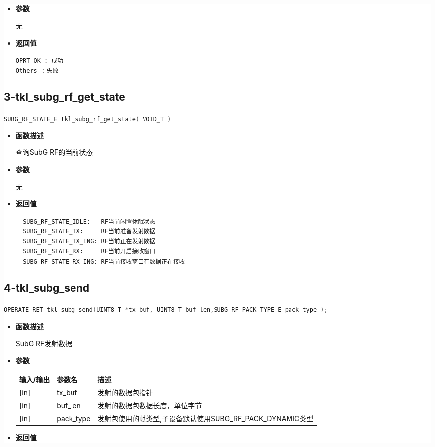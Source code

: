 
- **参数**

  无

- **返回值**

  ```
  OPRT_OK : 成功
  Others ：失败
  ```
  
## 3-tkl_subg_rf_get_state

```c
SUBG_RF_STATE_E tkl_subg_rf_get_state( VOID_T )
```

- **函数描述**

  查询SubG RF的当前状态


- **参数**

  无

- **返回值**

  ```
    SUBG_RF_STATE_IDLE:   RF当前闲置休眠状态
    SUBG_RF_STATE_TX:     RF当前准备发射数据
    SUBG_RF_STATE_TX_ING: RF当前正在发射数据
    SUBG_RF_STATE_RX:     RF当前开启接收窗口
    SUBG_RF_STATE_RX_ING: RF当前接收窗口有数据正在接收
  ```
  
## 4-tkl_subg_send

```c
OPERATE_RET tkl_subg_send(UINT8_T *tx_buf, UINT8_T buf_len,SUBG_RF_PACK_TYPE_E pack_type );

```

- **函数描述**

  SubG RF发射数据


- **参数**

  | 输入/输出 |  参数名  |  描述  |
  |--------|--------|--------|
  | [in] | tx_buf | 发射的数据包指针 |
  | [in] | buf_len | 发射的数据包数据长度，单位字节 |
  | [in] | pack_type | 发射包使用的帧类型,子设备默认使用SUBG_RF_PACK_DYNAMIC类型 |

- **返回值**
